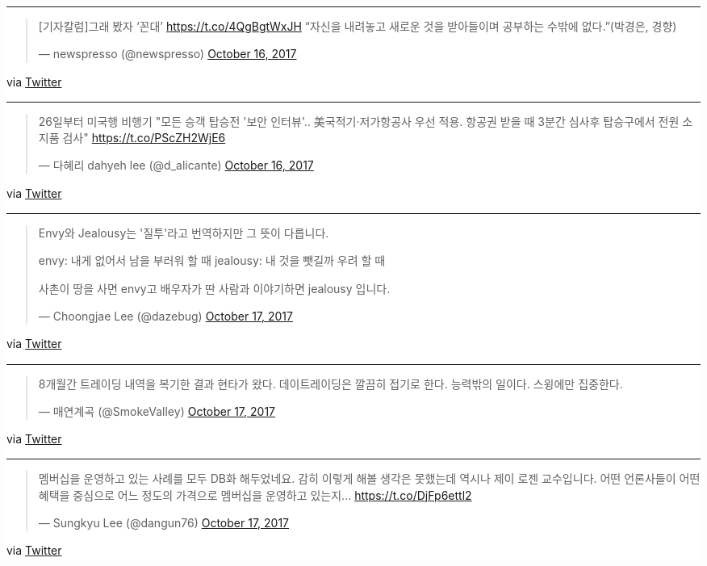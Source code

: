 
- - - - -

<blockquote class="twitter-tweet"><p lang="ko" dir="ltr">[기자칼럼]그래 봤자 ‘꼰대’ <a href="https://t.co/4QgBgtWxJH">https://t.co/4QgBgtWxJH</a> “자신을 내려놓고 새로운 것을 받아들이며 공부하는 수밖에 없다.”(박경은, 경향)</p>&mdash; newspresso (@newspresso) <a href="https://twitter.com/newspresso/status/920043151913394176?ref_src=twsrc%5Etfw">October 16, 2017</a></blockquote>
<script async src="//platform.twitter.com/widgets.js" charset="utf-8"></script>


via [Twitter]( http://twitter.com/newspresso/status/920043151913394176)


- - - - -

<blockquote class="twitter-tweet"><p lang="ko" dir="ltr">26일부터 미국행 비행기 &quot;모든 승객 탑승전 &#39;보안 인터뷰&#39;.. 美국적기·저가항공사 우선 적용. 항공권 받을 때 3분간 심사후 탑승구에서 전원 소지품 검사&quot; <a href="https://t.co/PScZH2WjE6">https://t.co/PScZH2WjE6</a></p>&mdash; 다혜리 dahyeh lee (@d_alicante) <a href="https://twitter.com/d_alicante/status/920071762599018497?ref_src=twsrc%5Etfw">October 16, 2017</a></blockquote>
<script async src="//platform.twitter.com/widgets.js" charset="utf-8"></script>


via [Twitter]( http://twitter.com/d_alicante/status/920071762599018497)


- - - - -

<blockquote class="twitter-tweet"><p lang="ko" dir="ltr">Envy와 Jealousy는 &#39;질투&#39;라고 번역하지만 그 뜻이 다릅니다.

envy: 내게 없어서 남을 부러워 할 때
jealousy: 내 것을 뺏길까 우려 할 때

사촌이 땅을 사면 envy고 배우자가 딴 사람과 이야기하면 jealousy 입니다.</p>&mdash; Choongjae Lee (@dazebug) <a href="https://twitter.com/dazebug/status/920106985692864513?ref_src=twsrc%5Etfw">October 17, 2017</a></blockquote>
<script async src="//platform.twitter.com/widgets.js" charset="utf-8"></script>


via [Twitter]( http://twitter.com/dazebug/status/920106985692864513)


- - - - -

<blockquote class="twitter-tweet"><p lang="ko" dir="ltr">8개월간 트레이딩 내역을 복기한 결과 현타가 왔다. 데이트레이딩은 깔끔히 접기로 한다. 능력밖의 일이다. 스윙에만 집중한다.</p>&mdash; 매연계곡 (@SmokeValley) <a href="https://twitter.com/SmokeValley/status/920125952473960448?ref_src=twsrc%5Etfw">October 17, 2017</a></blockquote>
<script async src="//platform.twitter.com/widgets.js" charset="utf-8"></script>


via [Twitter]( http://twitter.com/SmokeValley/status/920125952473960448)


- - - - -

<blockquote class="twitter-tweet"><p lang="ko" dir="ltr">멤버십을 운영하고 있는 사례를 모두 DB화 해두었네요. 감히 이렇게 해볼 생각은 못했는데 역시나 제이 로젠 교수입니다. 어떤 언론사들이 어떤 혜택을 중심으로 어느 정도의 가격으로 멤버십을 운영하고 있는지... <a href="https://t.co/DjFp6ettl2">https://t.co/DjFp6ettl2</a></p>&mdash; Sungkyu Lee (@dangun76) <a href="https://twitter.com/dangun76/status/920146350632783873?ref_src=twsrc%5Etfw">October 17, 2017</a></blockquote>
<script async src="//platform.twitter.com/widgets.js" charset="utf-8"></script>


via [Twitter]( http://twitter.com/dangun76/status/920146350632783873)
